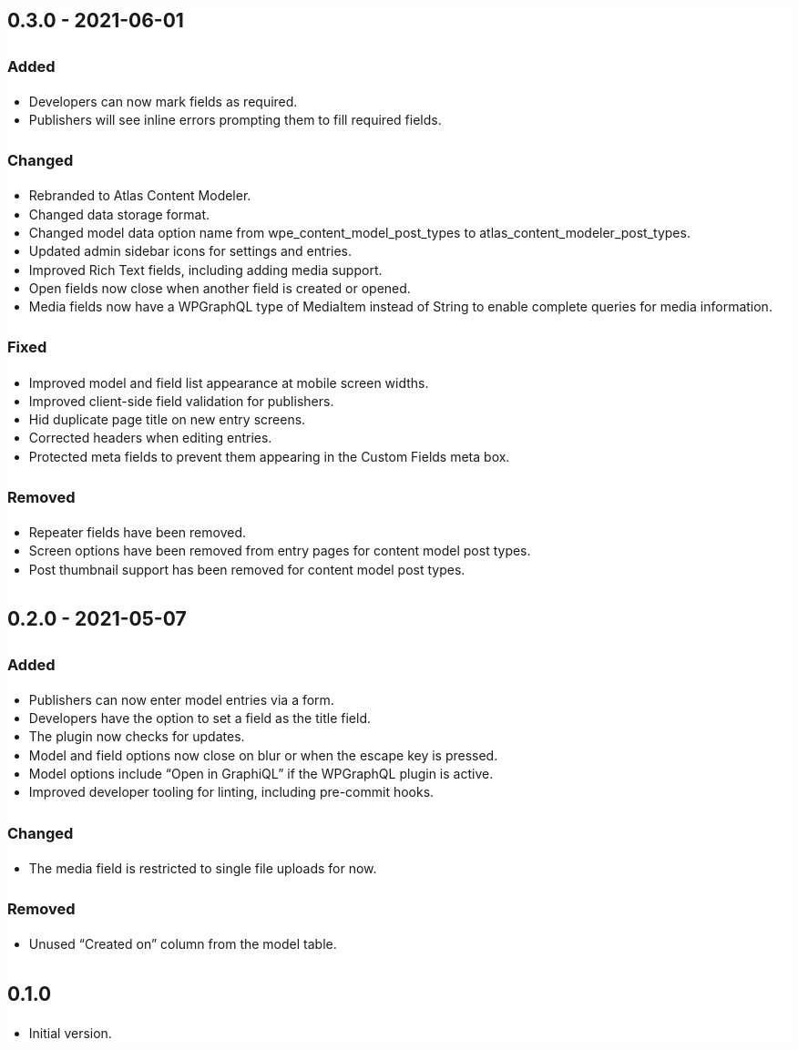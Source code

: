 ## 0.3.0 - 2021-06-01
### Added
- Developers can now mark fields as required.
- Publishers will see inline errors prompting them to fill required fields.

### Changed
- Rebranded to Atlas Content Modeler.
- Changed data storage format.
- Changed model data option name from wpe_content_model_post_types to atlas_content_modeler_post_types.
- Updated admin sidebar icons for settings and entries.
- Improved Rich Text fields, including adding media support.
- Open fields now close when another field is created or opened.
- Media fields now have a WPGraphQL type of MediaItem instead of String to enable complete queries for media information.

### Fixed
- Improved model and field list appearance at mobile screen widths.
- Improved client-side field validation for publishers.
- Hid duplicate page title on new entry screens.
- Corrected headers when editing entries.
- Protected meta fields to prevent them appearing in the Custom Fields meta box.

### Removed
- Repeater fields have been removed.
- Screen options have been removed from entry pages for content model post types.
- Post thumbnail support has been removed for content model post types.

## 0.2.0 - 2021-05-07
### Added
- Publishers can now enter model entries via a form.
- Developers have the option to set a field as the title field.
- The plugin now checks for updates.
- Model and field options now close on blur or when the escape key is pressed.
- Model options include “Open in GraphiQL” if the WPGraphQL plugin is active.
- Improved developer tooling for linting, including pre-commit hooks.

### Changed
- The media field is restricted to single file uploads for now.

### Removed
- Unused “Created on” column from the model table.

## 0.1.0
- Initial version.
